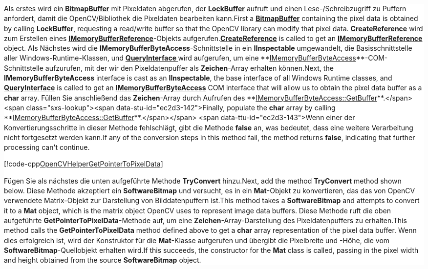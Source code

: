 <span data-ttu-id="ec2d3-139">Als erstes wird ein **[BitmapBuffer](https://docs.microsoft.com/uwp/api/windows.graphics.imaging.bitmapbuffer)** mit Pixeldaten abgerufen, der **[LockBuffer](https://docs.microsoft.com/uwp/api/windows.graphics.imaging.softwarebitmap.lockbuffer)** aufruft und einen Lese-/Schreibzugriff zu Puffern anfordert, damit die OpenCV/Bibliothek die Pixeldaten bearbeiten kann.</span><span class="sxs-lookup"><span data-stu-id="ec2d3-139">First a **[BitmapBuffer](https://docs.microsoft.com/uwp/api/windows.graphics.imaging.bitmapbuffer)** containing the pixel data is obtained by calling **[LockBuffer](https://docs.microsoft.com/uwp/api/windows.graphics.imaging.softwarebitmap.lockbuffer)**, requesting a read/write buffer so that the OpenCV library can modify that pixel data.</span></span>  <span data-ttu-id="ec2d3-140">**[CreateReference](https://docs.microsoft.com/uwp/api/windows.graphics.imaging.bitmapbuffer.CreateReference)** wird zum Erstellen eines **[IMemoryBufferReference](https://docs.microsoft.com/uwp/api/windows.foundation.imemorybufferreference)**-Objekts aufgerufen.</span><span class="sxs-lookup"><span data-stu-id="ec2d3-140">**[CreateReference](https://docs.microsoft.com/uwp/api/windows.graphics.imaging.bitmapbuffer.CreateReference)** is called to get an **[IMemoryBufferReference](https://docs.microsoft.com/uwp/api/windows.foundation.imemorybufferreference)** object.</span></span> <span data-ttu-id="ec2d3-141">Als Nächstes wird die **IMemoryBufferByteAccess**-Schnittstelle in ein **IInspectable** umgewandelt, die Basisschnittstelle aller Windows-Runtime-Klassen, und **[QueryInterface ](https://msdn.microsoft.com/library/windows/desktop/ms682521(v=vs.85).aspx)** wird aufgerufen, um eine **[IMemoryBufferByteAccess](https://msdn.microsoft.com/library/mt297505(v=vs.85).aspx)**-COM-Schnittstelle aufzurufen, mit der wir den Pixeldatenpuffer als **Zeichen**-Array erhalten können.</span><span class="sxs-lookup"><span data-stu-id="ec2d3-141">Next, the **IMemoryBufferByteAccess** interface is cast as an **IInspectable**, the base interface of all Windows Runtime classes, and **[QueryInterface](https://msdn.microsoft.com/library/windows/desktop/ms682521(v=vs.85).aspx)** is called to get an **[IMemoryBufferByteAccess](https://msdn.microsoft.com/library/mt297505(v=vs.85).aspx)** COM interface that will allow us to obtain the pixel data buffer as a **char** array.</span></span> <span data-ttu-id="ec2d3-142">Füllen Sie anschließend das **Zeichen**-Array durch Aufrufen des **[IMemoryBufferByteAccess::GetBuffer](https://msdn.microsoft.com/library/mt297506(v=vs.85).aspx)**.</span><span class="sxs-lookup"><span data-stu-id="ec2d3-142">Finally, populate the **char** array by calling **[IMemoryBufferByteAccess::GetBuffer](https://msdn.microsoft.com/library/mt297506(v=vs.85).aspx)**.</span></span> <span data-ttu-id="ec2d3-143">Wenn einer der Konvertierungsschritte in dieser Methode fehlschlägt, gibt die Methode **false** an, was bedeutet, dass eine weitere Verarbeitung nicht fortgesetzt werden kann.</span><span class="sxs-lookup"><span data-stu-id="ec2d3-143">If any of the conversion steps in this method fail, the method returns **false**, indicating that further processing can't continue.</span></span>

[!code-cpp[OpenCVHelperGetPointerToPixelData](./code/ImagingWin10/cs/OpenCVBridge/OpenCVHelper.cpp#SnippetOpenCVHelperGetPointerToPixelData)]

<span data-ttu-id="ec2d3-144">Fügen Sie als nächstes die unten aufgeführte Methode **TryConvert** hinzu.</span><span class="sxs-lookup"><span data-stu-id="ec2d3-144">Next, add the method **TryConvert** method shown below.</span></span> <span data-ttu-id="ec2d3-145">Diese Methode akzeptiert ein **SoftwareBitmap** und versucht, es in ein **Mat**-Objekt zu konvertieren, das das von OpenCV verwendete Matrix-Objekt zur Darstellung von Bilddatenpuffern ist.</span><span class="sxs-lookup"><span data-stu-id="ec2d3-145">This method takes a **SoftwareBitmap** and attempts to convert it to a **Mat** object, which is the matrix object OpenCV uses to represent image data buffers.</span></span> <span data-ttu-id="ec2d3-146">Diese Methode ruft die oben aufgeführte **GetPointerToPixelData**-Methode auf, um eine **Zeichen**-Array-Darstellung des Pixeldatenpuffers zu erhalten.</span><span class="sxs-lookup"><span data-stu-id="ec2d3-146">This method calls the **GetPointerToPixelData** method defined above to get a **char** array representation of the pixel data buffer.</span></span> <span data-ttu-id="ec2d3-147">Wenn dies erfolgreich ist, wird der Konstruktor für die **Mat**-Klasse aufgerufen und übergibt die Pixelbreite und -Höhe, die vom **SoftwareBitmap**-Quellobjekt erhalten wird.</span><span class="sxs-lookup"><span data-stu-id="ec2d3-147">If this succeeds, the constructor for the **Mat** class is called, passing in the pixel width and height obtained from the source **SoftwareBitmap** object.</span></span> 
